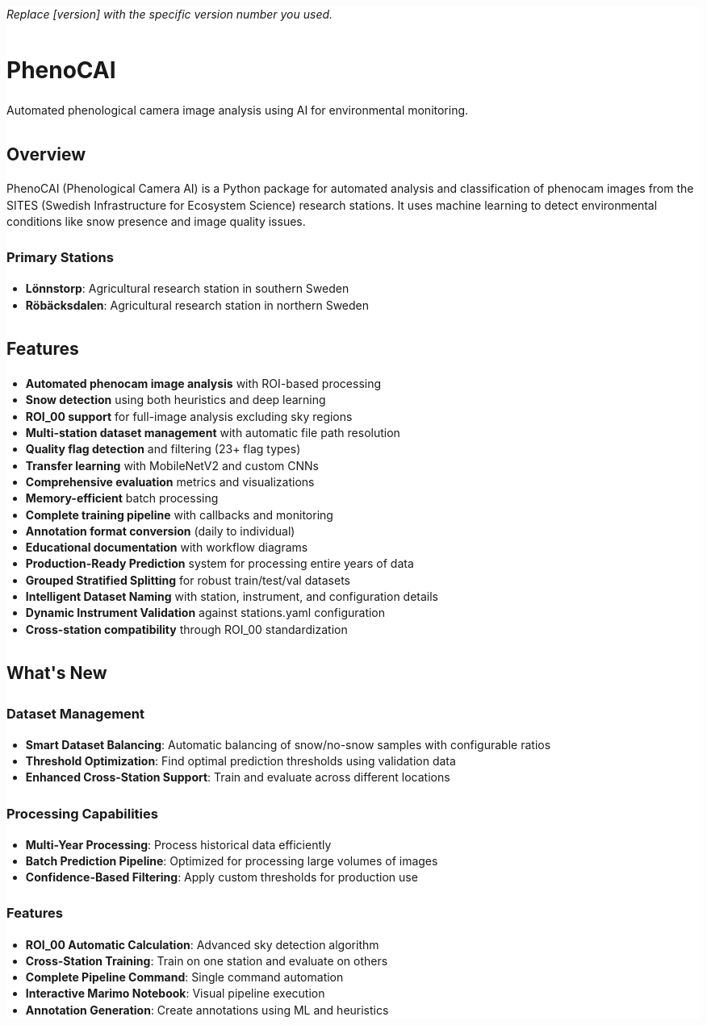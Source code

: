 *Replace [version] with the specific version number you used.*

# PhenoCAI

Automated phenological camera image analysis using AI for environmental monitoring.

## Overview

PhenoCAI (Phenological Camera AI) is a Python package for automated analysis and classification of phenocam images from the SITES (Swedish Infrastructure for Ecosystem Science) research stations. It uses machine learning to detect environmental conditions like snow presence and image quality issues.

### Primary Stations
- **Lönnstorp**: Agricultural research station in southern Sweden
- **Röbäcksdalen**: Agricultural research station in northern Sweden

## Features

- **Automated phenocam image analysis** with ROI-based processing
- **Snow detection** using both heuristics and deep learning
- **ROI_00 support** for full-image analysis excluding sky regions
- **Multi-station dataset management** with automatic file path resolution
- **Quality flag detection** and filtering (23+ flag types)
- **Transfer learning** with MobileNetV2 and custom CNNs
- **Comprehensive evaluation** metrics and visualizations
- **Memory-efficient** batch processing
- **Complete training pipeline** with callbacks and monitoring
- **Annotation format conversion** (daily to individual)
- **Educational documentation** with workflow diagrams
- **Production-Ready Prediction** system for processing entire years of data
- **Grouped Stratified Splitting** for robust train/test/val datasets
- **Intelligent Dataset Naming** with station, instrument, and configuration details
- **Dynamic Instrument Validation** against stations.yaml configuration
- **Cross-station compatibility** through ROI_00 standardization

## What's New

### Dataset Management
- **Smart Dataset Balancing**: Automatic balancing of snow/no-snow samples with configurable ratios
- **Threshold Optimization**: Find optimal prediction thresholds using validation data
- **Enhanced Cross-Station Support**: Train and evaluate across different locations

### Processing Capabilities
- **Multi-Year Processing**: Process historical data efficiently
- **Batch Prediction Pipeline**: Optimized for processing large volumes of images
- **Confidence-Based Filtering**: Apply custom thresholds for production use

### Features
- **ROI_00 Automatic Calculation**: Advanced sky detection algorithm
- **Cross-Station Training**: Train on one station and evaluate on others
- **Complete Pipeline Command**: Single command automation
- **Interactive Marimo Notebook**: Visual pipeline execution
- **Annotation Generation**: Create annotations using ML and heuristics
